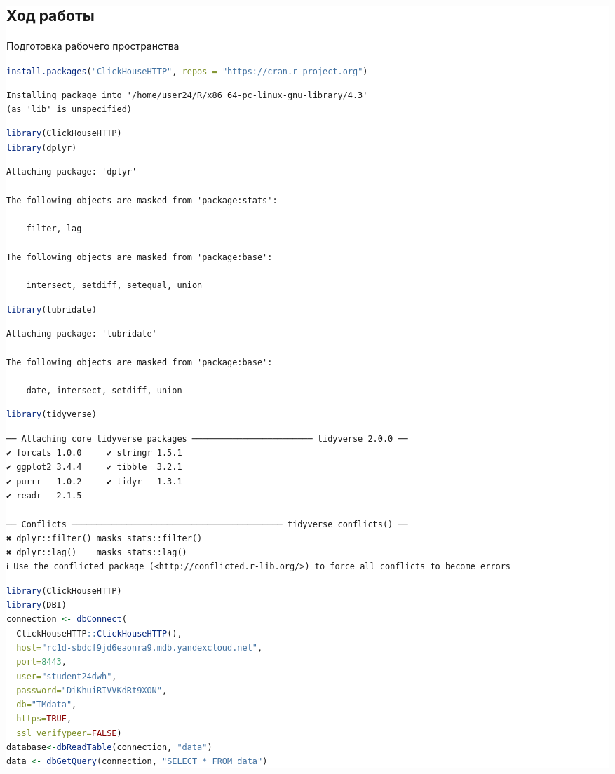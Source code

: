 ## Ход работы

Подготовка рабочего пространства

``` r
install.packages("ClickHouseHTTP", repos = "https://cran.r-project.org")
```

    Installing package into '/home/user24/R/x86_64-pc-linux-gnu-library/4.3'
    (as 'lib' is unspecified)

``` r
library(ClickHouseHTTP)
library(dplyr)
```


    Attaching package: 'dplyr'

    The following objects are masked from 'package:stats':

        filter, lag

    The following objects are masked from 'package:base':

        intersect, setdiff, setequal, union

``` r
library(lubridate)
```


    Attaching package: 'lubridate'

    The following objects are masked from 'package:base':

        date, intersect, setdiff, union

``` r
library(tidyverse)
```

    ── Attaching core tidyverse packages ──────────────────────── tidyverse 2.0.0 ──
    ✔ forcats 1.0.0     ✔ stringr 1.5.1
    ✔ ggplot2 3.4.4     ✔ tibble  3.2.1
    ✔ purrr   1.0.2     ✔ tidyr   1.3.1
    ✔ readr   2.1.5     

    ── Conflicts ────────────────────────────────────────── tidyverse_conflicts() ──
    ✖ dplyr::filter() masks stats::filter()
    ✖ dplyr::lag()    masks stats::lag()
    ℹ Use the conflicted package (<http://conflicted.r-lib.org/>) to force all conflicts to become errors

``` r
library(ClickHouseHTTP)
library(DBI)
connection <- dbConnect(
  ClickHouseHTTP::ClickHouseHTTP(),
  host="rc1d-sbdcf9jd6eaonra9.mdb.yandexcloud.net",
  port=8443,
  user="student24dwh",
  password="DiKhuiRIVVKdRt9XON",
  db="TMdata",
  https=TRUE,
  ssl_verifypeer=FALSE)
database<-dbReadTable(connection, "data")
data <- dbGetQuery(connection, "SELECT * FROM data")
```
